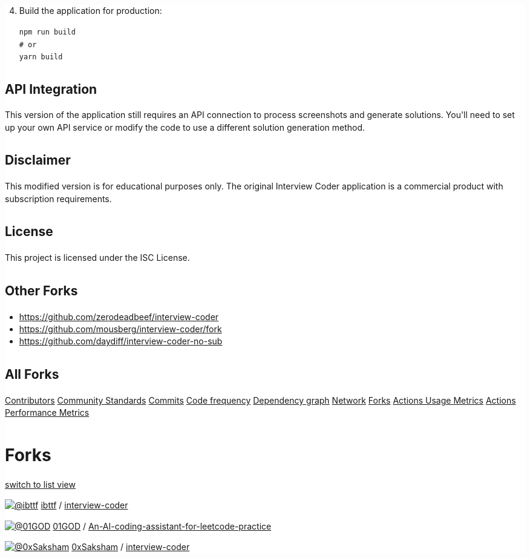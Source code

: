 4. Build the application for production:
   ```
   npm run build
   # or
   yarn build
   ```

## API Integration

This version of the application still requires an API connection to process screenshots and generate solutions. You'll need to set up your own API service or modify the code to use a different solution generation method.

## Disclaimer

This modified version is for educational purposes only. The original Interview Coder application is a commercial product with subscription requirements.

## License

This project is licensed under the ISC License.


## Other Forks
* https://github.com/zerodeadbeef/interview-coder
* https://github.com/mousberg/interview-coder/fork
* https://github.com/daydiff/interview-coder-no-sub

## All Forks
[](https://github.com/ibttf/interview-coder/pulse)[Contributors](https://github.com/ibttf/interview-coder/graphs/contributors) [Community Standards](https://github.com/ibttf/interview-coder/community) [Commits](https://github.com/ibttf/interview-coder/graphs/commit-activity) [Code frequency](https://github.com/ibttf/interview-coder/graphs/code-frequency) [Dependency graph](https://github.com/ibttf/interview-coder/network/dependencies) [Network](https://github.com/ibttf/interview-coder/network) [Forks](https://github.com/ibttf/interview-coder/forks) [Actions Usage Metrics](https://github.com/ibttf/interview-coder/actions/metrics/usage) [Actions Performance Metrics](https://github.com/ibttf/interview-coder/actions/metrics/performance)

# Forks

[switch to list view](https://github.com/ibttf/interview-coder/forks)

[![@ibttf](https://avatars.githubusercontent.com/u/60560932?s=32&v=4)](https://github.com/ibttf) [ibttf](https://github.com/ibttf) / [interview-coder](https://github.com/ibttf/interview-coder)

[![@01GOD](https://avatars.githubusercontent.com/u/9696398?s=32&v=4)](https://github.com/01GOD) [01GOD](https://github.com/01GOD) / [An-AI-coding-assistant-for-leetcode-practice](https://github.com/01GOD/An-AI-coding-assistant-for-leetcode-practice)

[![@0xSaksham](https://avatars.githubusercontent.com/u/90046016?s=32&v=4)](https://github.com/0xSaksham) [0xSaksham](https://github.com/0xSaksham) / [interview-coder](https://github.com/0xSaksham/interview-coder)
